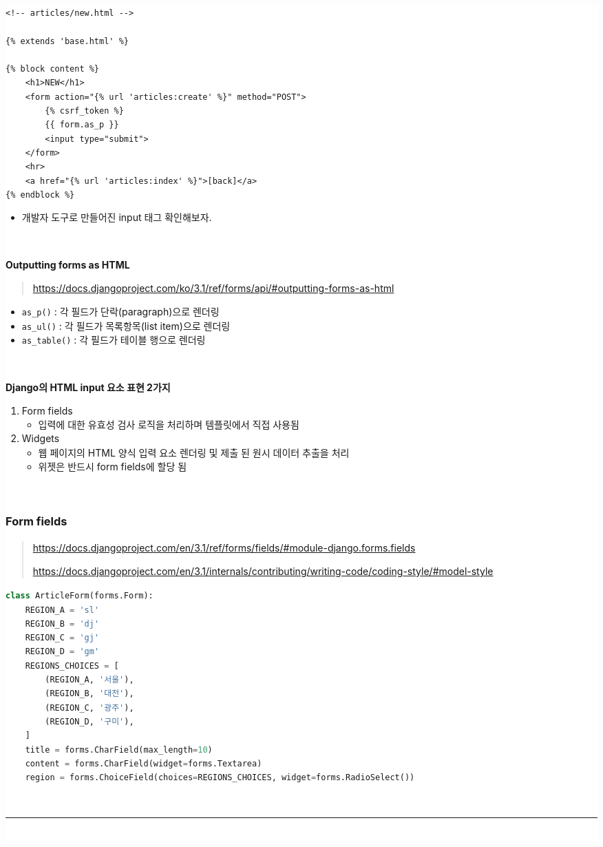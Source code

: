 
````django
<!-- articles/new.html -->
  
{% extends 'base.html' %}
  
{% block content %}
    <h1>NEW</h1>
    <form action="{% url 'articles:create' %}" method="POST">
        {% csrf_token %}
        {{ form.as_p }}
        <input type="submit">
    </form>
    <hr>
    <a href="{% url 'articles:index' %}">[back]</a>
{% endblock %}
````

  - 개발자 도구로 만들어진 input 태그 확인해보자.

<br>

**Outputting forms as HTML**

> https://docs.djangoproject.com/ko/3.1/ref/forms/api/#outputting-forms-as-html

- `as_p()` : 각 필드가 단락(paragraph)으로 렌더링
- `as_ul()` : 각 필드가 목록항목(list item)으로 렌더링
- `as_table()` : 각 필드가 테이블 행으로 렌더링

<br>

**Django의 HTML input 요소 표현 2가지**

1. Form fields
   - 입력에 대한 유효성 검사 로직을 처리하며 템플릿에서 직접 사용됨
2. Widgets
   - 웹 페이지의 HTML 양식 입력 요소 렌더링 및 제출 된 원시 데이터 추출을 처리
   - 위젯은 반드시 form fields에 할당 됨

<br>

### Form fields

> https://docs.djangoproject.com/en/3.1/ref/forms/fields/#module-django.forms.fields
>
> https://docs.djangoproject.com/en/3.1/internals/contributing/writing-code/coding-style/#model-style

```python
class ArticleForm(forms.Form):
    REGION_A = 'sl'
    REGION_B = 'dj'
    REGION_C = 'gj'
    REGION_D = 'gm'
    REGIONS_CHOICES = [
        (REGION_A, '서울'),
        (REGION_B, '대전'),
        (REGION_C, '광주'),
        (REGION_D, '구미'),
    ]
    title = forms.CharField(max_length=10)
    content = forms.CharField(widget=forms.Textarea)
    region = forms.ChoiceField(choices=REGIONS_CHOICES, widget=forms.RadioSelect())
```

<br>

---

<br>